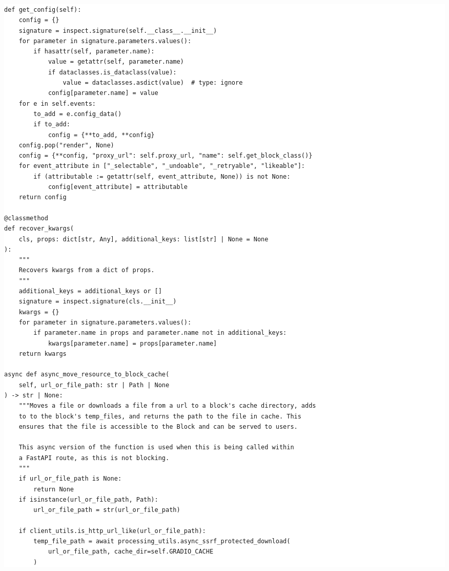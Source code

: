     def get_config(self):
        config = {}
        signature = inspect.signature(self.__class__.__init__)
        for parameter in signature.parameters.values():
            if hasattr(self, parameter.name):
                value = getattr(self, parameter.name)
                if dataclasses.is_dataclass(value):
                    value = dataclasses.asdict(value)  # type: ignore
                config[parameter.name] = value
        for e in self.events:
            to_add = e.config_data()
            if to_add:
                config = {**to_add, **config}
        config.pop("render", None)
        config = {**config, "proxy_url": self.proxy_url, "name": self.get_block_class()}
        for event_attribute in ["_selectable", "_undoable", "_retryable", "likeable"]:
            if (attributable := getattr(self, event_attribute, None)) is not None:
                config[event_attribute] = attributable
        return config

    @classmethod
    def recover_kwargs(
        cls, props: dict[str, Any], additional_keys: list[str] | None = None
    ):
        """
        Recovers kwargs from a dict of props.
        """
        additional_keys = additional_keys or []
        signature = inspect.signature(cls.__init__)
        kwargs = {}
        for parameter in signature.parameters.values():
            if parameter.name in props and parameter.name not in additional_keys:
                kwargs[parameter.name] = props[parameter.name]
        return kwargs

    async def async_move_resource_to_block_cache(
        self, url_or_file_path: str | Path | None
    ) -> str | None:
        """Moves a file or downloads a file from a url to a block's cache directory, adds
        to to the block's temp_files, and returns the path to the file in cache. This
        ensures that the file is accessible to the Block and can be served to users.

        This async version of the function is used when this is being called within
        a FastAPI route, as this is not blocking.
        """
        if url_or_file_path is None:
            return None
        if isinstance(url_or_file_path, Path):
            url_or_file_path = str(url_or_file_path)

        if client_utils.is_http_url_like(url_or_file_path):
            temp_file_path = await processing_utils.async_ssrf_protected_download(
                url_or_file_path, cache_dir=self.GRADIO_CACHE
            )
